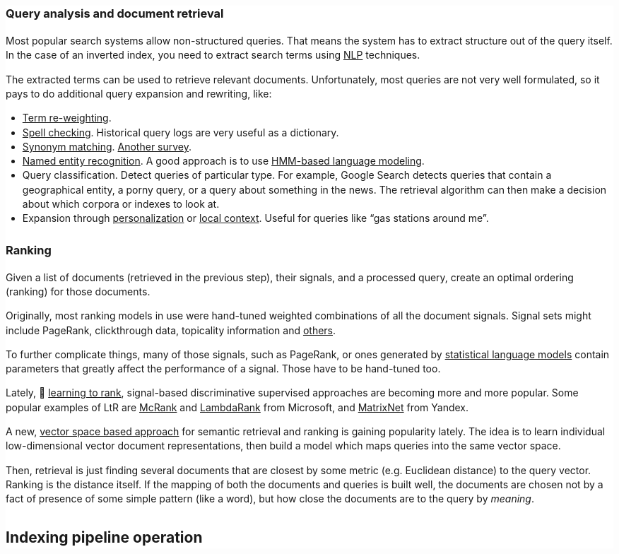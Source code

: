 ### Query analysis and document retrieval

Most popular search systems allow non-structured queries. That means the system has to extract structure out of the query itself. In the case of an inverted index, you need to extract search terms using [NLP](https://en.wikipedia.org/wiki/Natural_language_processing) techniques.

The extracted terms can be used to retrieve relevant documents. Unfortunately, most queries are not very well formulated, so it pays to do additional query expansion and rewriting, like:

* [Term re-weighting](http://orion.lcg.ufrj.br/Dr.Dobbs/books/book5/chap11.htm).
* [Spell checking](http://norvig.com/spell-correct.html). Historical query logs are very useful as a dictionary.
* [Synonym matching](http://nlp.stanford.edu/IR-book/html/htmledition/query-expansion-1.html). [Another survey](https://www.iro.umontreal.ca/~nie/IFT6255/carpineto-Survey-QE.pdf).
* [Named entity recognition](https://en.wikipedia.org/wiki/Named-entity_recognition). A good approach is to use [HMM-based language modeling](http://www.aclweb.org/anthology/P02-1060).
* Query classification. Detect queries of particular type. For example, Google Search detects queries that contain a geographical entity, a porny query, or a query about something in the news. The retrieval algorithm can then make a decision about which corpora or indexes to look at.
* Expansion through [personalization](https://en.wikipedia.org/wiki/Personalized_search) or [local context](http://searchengineland.com/future-search-engines-context-217550). Useful for queries like “gas stations around me”.

### Ranking

Given a list of documents (retrieved in the previous step), their signals, and a processed query, create an optimal ordering (ranking) for those documents.

Originally, most ranking models in use were hand-tuned weighted combinations of all the document signals. Signal sets might include PageRank, clickthrough data, topicality information and [others](http://backlinko.com/google-ranking-factors).

To further complicate things, many of those signals, such as PageRank, or ones generated by [statistical language models](http://times.cs.uiuc.edu/czhai/pub/slmir-now.pdf) contain parameters that greatly affect the performance of a signal. Those have to be hand-tuned too.

Lately, 🔹 [learning to rank](https://en.wikipedia.org/wiki/Learning_to_rank), signal-based discriminative supervised approaches are becoming more and more popular. Some popular examples of LtR are [McRank](https://papers.nips.cc/paper/3270-mcrank-learning-to-rank-using-multiple-classification-and-gradient-boosting.pdf) and [LambdaRank](https://www.microsoft.com/en-us/research/wp-content/uploads/2016/02/lambdarank.pdf) from Microsoft, and [MatrixNet](https://yandex.com/company/technologies/matrixnet/) from Yandex.

A new, [vector space based approach](https://arxiv.org/abs/1708.02702) for semantic retrieval and ranking is gaining popularity lately. The idea is to learn individual low-dimensional vector document representations, then build a model which maps queries into the same vector space.

Then, retrieval is just finding several documents that are closest by some metric (e.g. Euclidean distance) to the query vector. Ranking is the distance itself. If the mapping of both the documents and queries is built well, the documents are chosen not by a fact of presence of some simple pattern (like a word), but how close the documents are to the query by *meaning*.

## Indexing pipeline operation
